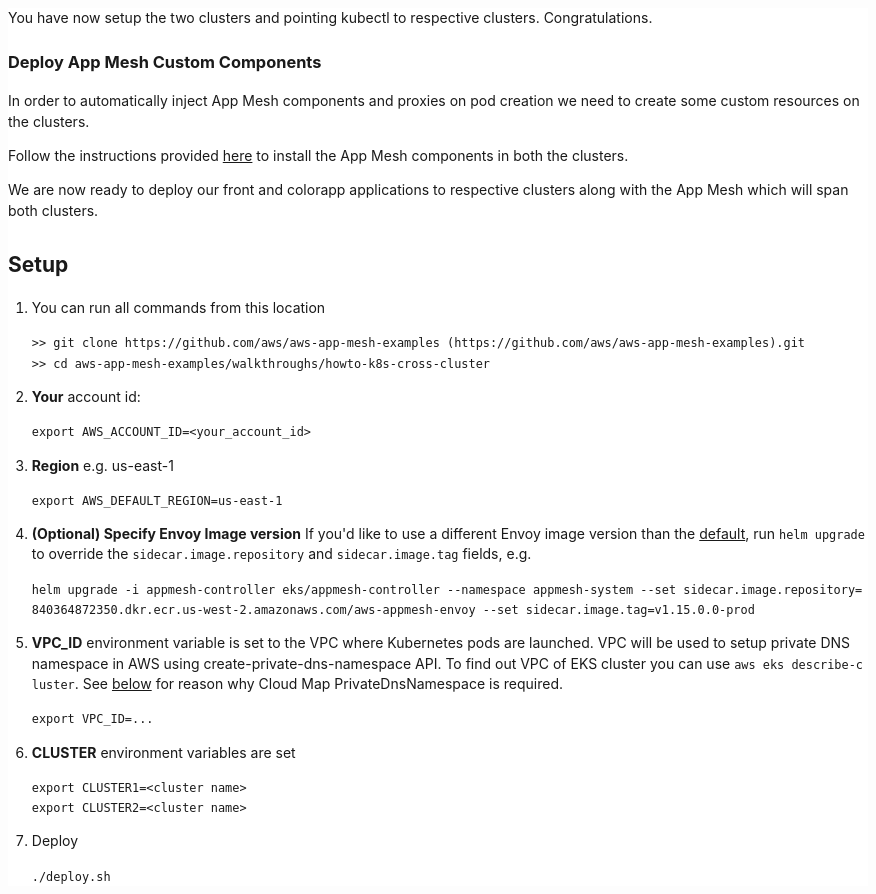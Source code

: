 You have now setup the two clusters and pointing kubectl to respective clusters. Congratulations.

### Deploy App Mesh Custom Components

In order to automatically inject App Mesh components and proxies on pod creation we need to create some custom resources on the clusters. 

Follow the instructions provided [here](../eks/base.md#install-app-mesh--kubernetes-components) to install the App Mesh components in both the clusters.

We are now ready to deploy our front and colorapp applications to respective clusters along with the App Mesh which will span both clusters.


## Setup

1. You can run all commands from this location
   ```
   >> git clone https://github.com/aws/aws-app-mesh-examples (https://github.com/aws/aws-app-mesh-examples).git
   >> cd aws-app-mesh-examples/walkthroughs/howto-k8s-cross-cluster
   ```
2. **Your** account id:
    ```
    export AWS_ACCOUNT_ID=<your_account_id>
    ```
3. **Region** e.g. us-east-1
    ```
    export AWS_DEFAULT_REGION=us-east-1
    ```
4. **(Optional) Specify Envoy Image version** If you'd like to use a different Envoy image version than the [default](https://github.com/aws/eks-charts/tree/master/stable/appmesh-controller#configuration), run `helm upgrade` to override the `sidecar.image.repository` and `sidecar.image.tag` fields, e.g.
    ```
    helm upgrade -i appmesh-controller eks/appmesh-controller --namespace appmesh-system --set sidecar.image.repository=840364872350.dkr.ecr.us-west-2.amazonaws.com/aws-appmesh-envoy --set sidecar.image.tag=v1.15.0.0-prod
    ```
5. **VPC_ID** environment variable is set to the VPC where Kubernetes pods are launched. VPC will be used to setup private DNS namespace in AWS using create-private-dns-namespace API. To find out VPC of EKS cluster you can use `aws eks describe-cluster`. See [below](#1-how-can-i-use-cloud-map-namespaces-other-than-privatednsnamespace) for reason why Cloud Map PrivateDnsNamespace is required.
    ```
    export VPC_ID=...
    ```
6. **CLUSTER** environment variables are set
    ```
    export CLUSTER1=<cluster name>
    export CLUSTER2=<cluster name>
    ```
7. Deploy
    ```. 
    ./deploy.sh
    ```
